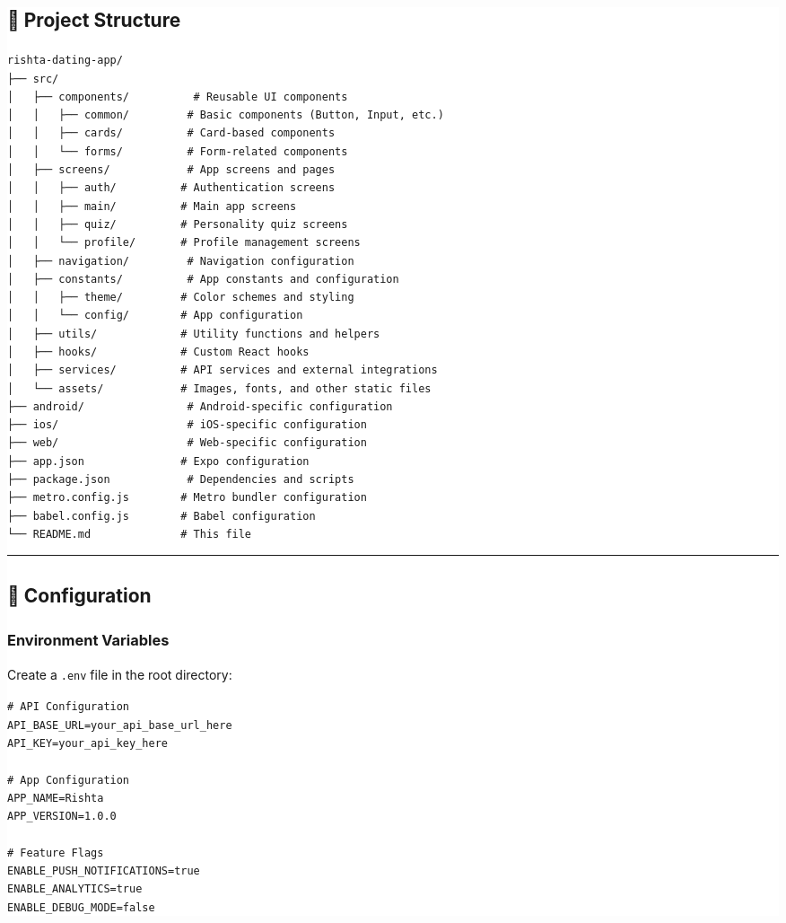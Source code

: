 
## 📁 Project Structure

```
rishta-dating-app/
├── src/
│   ├── components/          # Reusable UI components
│   │   ├── common/         # Basic components (Button, Input, etc.)
│   │   ├── cards/          # Card-based components
│   │   └── forms/          # Form-related components
│   ├── screens/            # App screens and pages
│   │   ├── auth/          # Authentication screens
│   │   ├── main/          # Main app screens
│   │   ├── quiz/          # Personality quiz screens
│   │   └── profile/       # Profile management screens
│   ├── navigation/         # Navigation configuration
│   ├── constants/          # App constants and configuration
│   │   ├── theme/         # Color schemes and styling
│   │   └── config/        # App configuration
│   ├── utils/             # Utility functions and helpers
│   ├── hooks/             # Custom React hooks
│   ├── services/          # API services and external integrations
│   └── assets/            # Images, fonts, and other static files
├── android/                # Android-specific configuration
├── ios/                    # iOS-specific configuration
├── web/                    # Web-specific configuration
├── app.json               # Expo configuration
├── package.json            # Dependencies and scripts
├── metro.config.js        # Metro bundler configuration
├── babel.config.js        # Babel configuration
└── README.md              # This file
```

---

## 🔧 Configuration

### **Environment Variables**
Create a `.env` file in the root directory:

```env
# API Configuration
API_BASE_URL=your_api_base_url_here
API_KEY=your_api_key_here

# App Configuration
APP_NAME=Rishta
APP_VERSION=1.0.0

# Feature Flags
ENABLE_PUSH_NOTIFICATIONS=true
ENABLE_ANALYTICS=true
ENABLE_DEBUG_MODE=false
```
